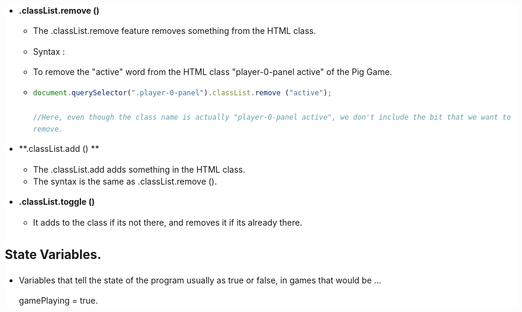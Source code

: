 * **.classList.remove ()**

  * The .classList.remove feature removes something from the HTML class. 

  * Syntax :  

  - To remove the "active" word from the HTML class "player-0-panel active" of the Pig Game. 

  - ````javascript
    document.querySelector(".player-0-panel").classList.remove ("active"); 
    
    //Here, even though the class name is actually "player-0-panel active", we don't include the bit that we want to remove. 
    ````

    

* **.classList.add () **
  * The .classList.add adds something in the HTML class. 
  * The syntax is the same as .classList.remove (). 

* **.classList.toggle ()**
  * It adds to the class if its not there, and removes it if its already there. 

## State Variables. 

* Variables that tell the state of the program usually as true or false, in games that would be ...

  gamePlaying = true. 